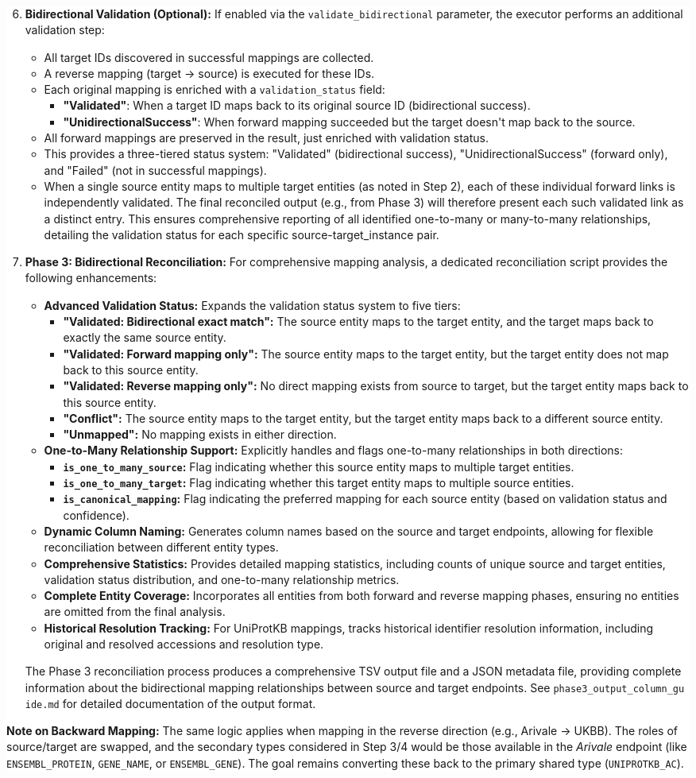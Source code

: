 6.  **Bidirectional Validation (Optional):** If enabled via the `validate_bidirectional` parameter, the executor performs an additional validation step:
    *   All target IDs discovered in successful mappings are collected.
    *   A reverse mapping (target → source) is executed for these IDs.
    *   Each original mapping is enriched with a `validation_status` field:
        *   **"Validated"**: When a target ID maps back to its original source ID (bidirectional success).
        *   **"UnidirectionalSuccess"**: When forward mapping succeeded but the target doesn't map back to the source.
    *   All forward mappings are preserved in the result, just enriched with validation status.
    *   This provides a three-tiered status system: "Validated" (bidirectional success), "UnidirectionalSuccess" (forward only), and "Failed" (not in successful mappings).
    *   When a single source entity maps to multiple target entities (as noted in Step 2), each of these individual forward links is independently validated. The final reconciled output (e.g., from Phase 3) will therefore present each such validated link as a distinct entry. This ensures comprehensive reporting of all identified one-to-many or many-to-many relationships, detailing the validation status for each specific source-target_instance pair.

7.  **Phase 3: Bidirectional Reconciliation:** For comprehensive mapping analysis, a dedicated reconciliation script provides the following enhancements:
    *   **Advanced Validation Status:** Expands the validation status system to five tiers:
        *   **"Validated: Bidirectional exact match":** The source entity maps to the target entity, and the target maps back to exactly the same source entity.
        *   **"Validated: Forward mapping only":** The source entity maps to the target entity, but the target entity does not map back to this source entity.
        *   **"Validated: Reverse mapping only":** No direct mapping exists from source to target, but the target entity maps back to this source entity.
        *   **"Conflict":** The source entity maps to the target entity, but the target entity maps back to a different source entity.
        *   **"Unmapped":** No mapping exists in either direction.
    *   **One-to-Many Relationship Support:** Explicitly handles and flags one-to-many relationships in both directions:
        *   **`is_one_to_many_source`:** Flag indicating whether this source entity maps to multiple target entities.
        *   **`is_one_to_many_target`:** Flag indicating whether this target entity maps to multiple source entities.
        *   **`is_canonical_mapping`:** Flag indicating the preferred mapping for each source entity (based on validation status and confidence).
    *   **Dynamic Column Naming:** Generates column names based on the source and target endpoints, allowing for flexible reconciliation between different entity types.
    *   **Comprehensive Statistics:** Provides detailed mapping statistics, including counts of unique source and target entities, validation status distribution, and one-to-many relationship metrics.
    *   **Complete Entity Coverage:** Incorporates all entities from both forward and reverse mapping phases, ensuring no entities are omitted from the final analysis.
    *   **Historical Resolution Tracking:** For UniProtKB mappings, tracks historical identifier resolution information, including original and resolved accessions and resolution type.

    The Phase 3 reconciliation process produces a comprehensive TSV output file and a JSON metadata file, providing complete information about the bidirectional mapping relationships between source and target endpoints. See `phase3_output_column_guide.md` for detailed documentation of the output format.

**Note on Backward Mapping:** The same logic applies when mapping in the reverse direction (e.g., Arivale -> UKBB). The roles of source/target are swapped, and the secondary types considered in Step 3/4 would be those available in the *Arivale* endpoint (like `ENSEMBL_PROTEIN`, `GENE_NAME`, or `ENSEMBL_GENE`). The goal remains converting these back to the primary shared type (`UNIPROTKB_AC`).
